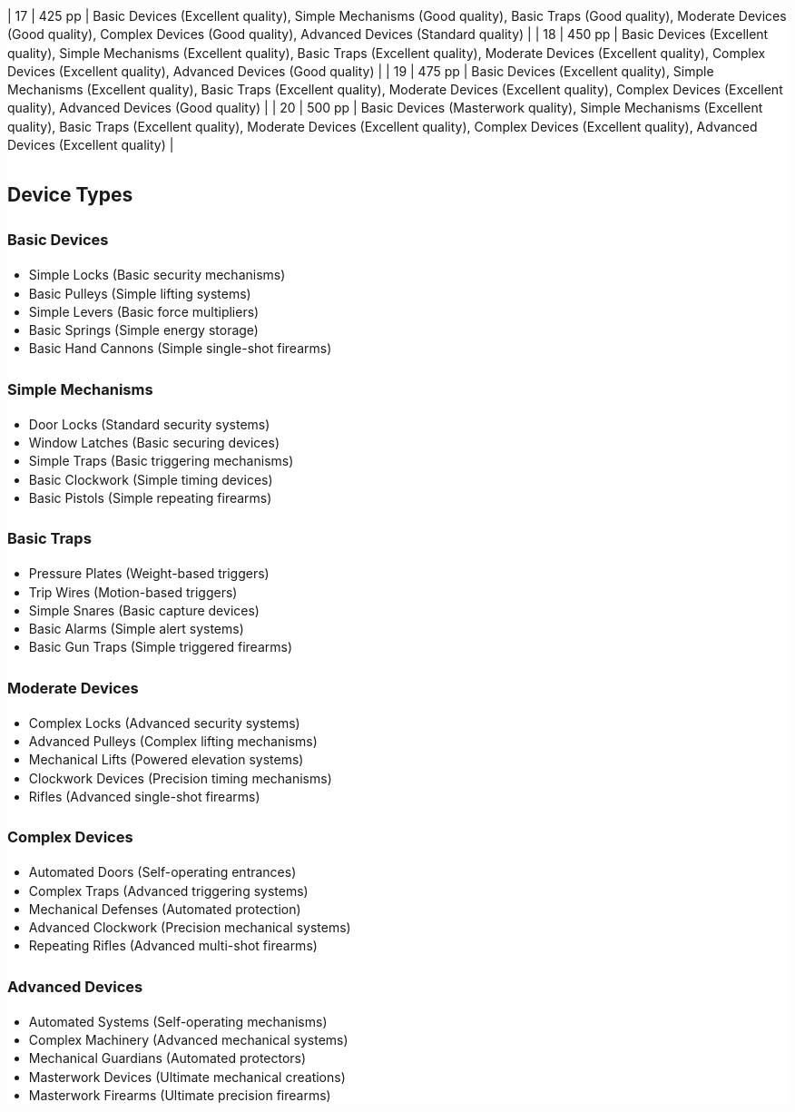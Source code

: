 | 17 | 425 pp | Basic Devices (Excellent quality), Simple Mechanisms (Good quality), Basic Traps (Good quality), Moderate Devices (Good quality), Complex Devices (Good quality), Advanced Devices (Standard quality) |
| 18 | 450 pp | Basic Devices (Excellent quality), Simple Mechanisms (Excellent quality), Basic Traps (Excellent quality), Moderate Devices (Excellent quality), Complex Devices (Excellent quality), Advanced Devices (Good quality) |
| 19 | 475 pp | Basic Devices (Excellent quality), Simple Mechanisms (Excellent quality), Basic Traps (Excellent quality), Moderate Devices (Excellent quality), Complex Devices (Excellent quality), Advanced Devices (Good quality) |
| 20 | 500 pp | Basic Devices (Masterwork quality), Simple Mechanisms (Excellent quality), Basic Traps (Excellent quality), Moderate Devices (Excellent quality), Complex Devices (Excellent quality), Advanced Devices (Excellent quality) |

## Device Types
### Basic Devices
- Simple Locks (Basic security mechanisms)
- Basic Pulleys (Simple lifting systems)
- Simple Levers (Basic force multipliers)
- Basic Springs (Simple energy storage)
- Basic Hand Cannons (Simple single-shot firearms)

### Simple Mechanisms
- Door Locks (Standard security systems)
- Window Latches (Basic securing devices)
- Simple Traps (Basic triggering mechanisms)
- Basic Clockwork (Simple timing devices)
- Basic Pistols (Simple repeating firearms)

### Basic Traps
- Pressure Plates (Weight-based triggers)
- Trip Wires (Motion-based triggers)
- Simple Snares (Basic capture devices)
- Basic Alarms (Simple alert systems)
- Basic Gun Traps (Simple triggered firearms)

### Moderate Devices
- Complex Locks (Advanced security systems)
- Advanced Pulleys (Complex lifting mechanisms)
- Mechanical Lifts (Powered elevation systems)
- Clockwork Devices (Precision timing mechanisms)
- Rifles (Advanced single-shot firearms)

### Complex Devices
- Automated Doors (Self-operating entrances)
- Complex Traps (Advanced triggering systems)
- Mechanical Defenses (Automated protection)
- Advanced Clockwork (Precision mechanical systems)
- Repeating Rifles (Advanced multi-shot firearms)

### Advanced Devices
- Automated Systems (Self-operating mechanisms)
- Complex Machinery (Advanced mechanical systems)
- Mechanical Guardians (Automated protectors)
- Masterwork Devices (Ultimate mechanical creations)
- Masterwork Firearms (Ultimate precision firearms)
